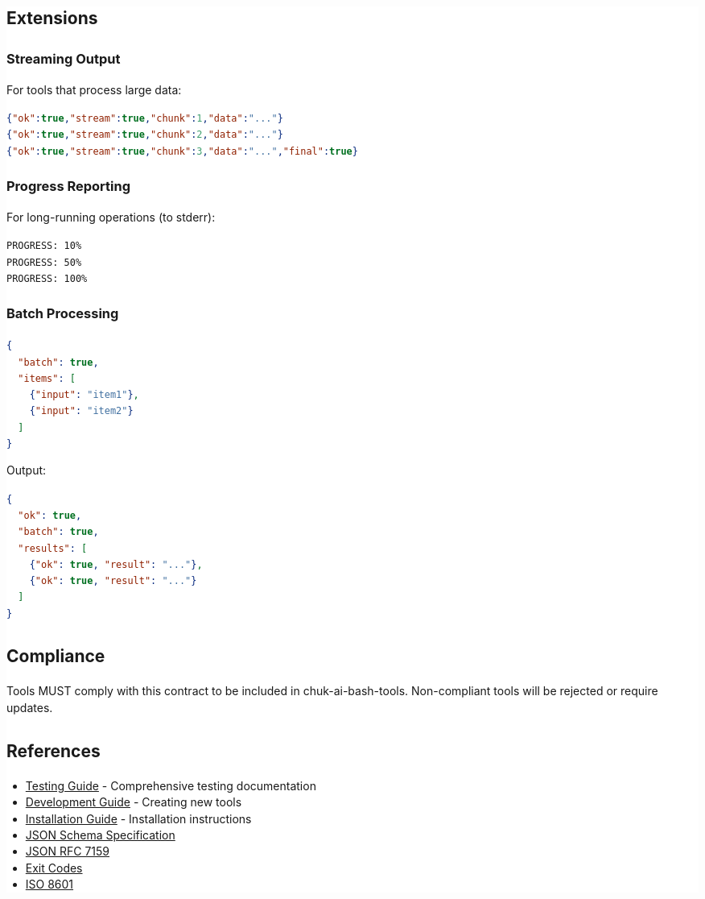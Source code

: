 ## Extensions

### Streaming Output
For tools that process large data:
```json
{"ok":true,"stream":true,"chunk":1,"data":"..."}
{"ok":true,"stream":true,"chunk":2,"data":"..."}
{"ok":true,"stream":true,"chunk":3,"data":"...","final":true}
```

### Progress Reporting
For long-running operations (to stderr):
```
PROGRESS: 10%
PROGRESS: 50%
PROGRESS: 100%
```

### Batch Processing
```json
{
  "batch": true,
  "items": [
    {"input": "item1"},
    {"input": "item2"}
  ]
}
```

Output:
```json
{
  "ok": true,
  "batch": true,
  "results": [
    {"ok": true, "result": "..."},
    {"ok": true, "result": "..."}
  ]
}
```

## Compliance

Tools MUST comply with this contract to be included in chuk-ai-bash-tools. Non-compliant tools will be rejected or require updates.

## References

- [Testing Guide](testing.md) - Comprehensive testing documentation
- [Development Guide](development.md) - Creating new tools
- [Installation Guide](installation.md) - Installation instructions
- [JSON Schema Specification](https://json-schema.org/)
- [JSON RFC 7159](https://tools.ietf.org/html/rfc7159)
- [Exit Codes](https://www.gnu.org/software/bash/manual/html_node/Exit-Status.html)
- [ISO 8601](https://en.wikipedia.org/wiki/ISO_8601)